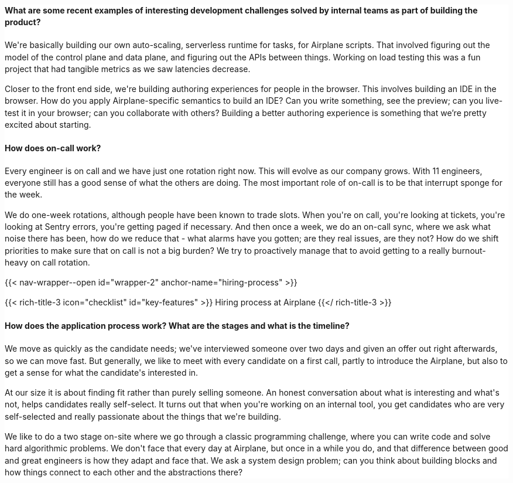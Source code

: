 #### What are some recent examples of interesting development challenges solved by internal teams as part of building the product?

We're basically building our own auto-scaling, serverless runtime for tasks, for
Airplane scripts. That involved figuring out the model of the control plane and
data plane, and figuring out the APIs between things. Working on load testing
this was a fun project that had tangible metrics as we saw latencies decrease.

Closer to the front end side, we're building authoring experiences for people in
the browser. This involves building an IDE in the browser. How do you apply
Airplane-specific semantics to build an IDE? Can you write something, see the
preview; can you live-test it in your browser; can you collaborate with others?
Building a better authoring experience is something that we’re pretty excited
about starting.

#### How does on-call work?

Every engineer is on call and we have just one rotation right now. This will
evolve as our company grows. With 11 engineers, everyone still has a good sense
of what the others are doing. The most important role of on-call is to be that
interrupt sponge for the week.

We do one-week rotations, although people have been known to trade slots. When
you're on call, you're looking at tickets, you're looking at Sentry errors,
you're getting paged if necessary. And then once a week, we do an on-call sync,
where we ask what noise there has been, how do we reduce that - what alarms have
you gotten; are they real issues, are they not? How do we shift priorities to
make sure that on call is not a big burden? We try to proactively manage that to
avoid getting to a really burnout-heavy on call rotation.

{{< nav-wrapper--open id="wrapper-2" anchor-name="hiring-process" >}}

{{< rich-title-3 icon="checklist" id="key-features" >}} Hiring process at
Airplane {{</ rich-title-3 >}}

#### How does the application process work? What are the stages and what is the timeline?

We move as quickly as the candidate needs; we've interviewed someone over two
days and given an offer out right afterwards, so we can move fast. But
generally, we like to meet with every candidate on a first call, partly to
introduce the Airplane, but also to get a sense for what the candidate's
interested in.

At our size it is about finding fit rather than purely selling someone. An
honest conversation about what is interesting and what's not, helps candidates
really self-select. It turns out that when you're working on an internal tool,
you get candidates who are very self-selected and really passionate about the
things that we're building.

We like to do a two stage on-site where we go through a classic programming
challenge, where you can write code and solve hard algorithmic problems. We
don't face that every day at Airplane, but once in a while you do, and that
difference between good and great engineers is how they adapt and face that. We
ask a system design problem; can you think about building blocks and how things
connect to each other and the abstractions there?
